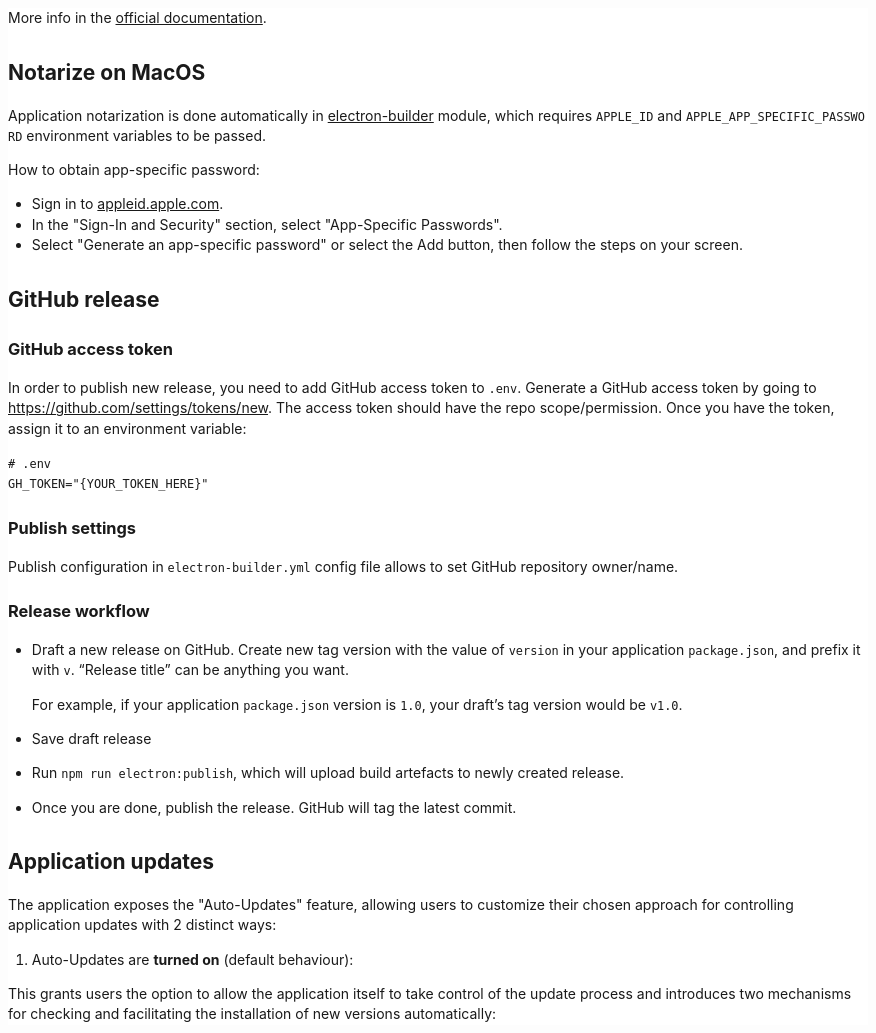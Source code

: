 More info in the [official documentation](https://www.electronjs.org/docs/latest/tutorial/code-signing).

## Notarize on MacOS

Application notarization is done automatically in [electron-builder](https://github.com/electron-userland/electron-builder/) module, which requires `APPLE_ID` and `APPLE_APP_SPECIFIC_PASSWORD` environment variables to be passed.

How to obtain app-specific password:

- Sign in to [appleid.apple.com](appleid.apple.com).
- In the "Sign-In and Security" section, select "App-Specific Passwords".
- Select "Generate an app-specific password" or select the Add button, then follow the steps on your screen.

## GitHub release

### GitHub access token

In order to publish new release, you need to add GitHub access token to `.env`. Generate a GitHub access token by going to https://github.com/settings/tokens/new. The access token should have the repo scope/permission. Once you have the token, assign it to an environment variable:

```
# .env
GH_TOKEN="{YOUR_TOKEN_HERE}"
```

### Publish settings

Publish configuration in `electron-builder.yml` config file allows to set GitHub repository owner/name.

### Release workflow

- Draft a new release on GitHub. Create new tag version with the value of `version` in your application `package.json`, and prefix it with `v`. “Release title” can be anything you want.

  For example, if your application `package.json` version is `1.0`, your draft’s tag version would be `v1.0`.

- Save draft release
- Run `npm run electron:publish`, which will upload build artefacts to newly created release.
- Once you are done, publish the release. GitHub will tag the latest commit.

## Application updates

The application exposes the "Auto-Updates" feature, allowing users to customize their chosen approach for controlling application updates with 2 distinct ways:

1. Auto-Updates are **turned on** (default behaviour):

This grants users the option to allow the application itself to take control of the update process and introduces two mechanisms for checking and facilitating the installation of new versions automatically:
